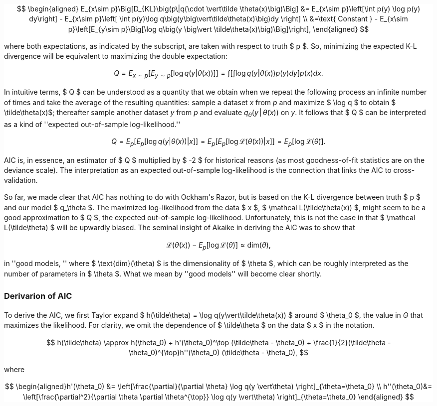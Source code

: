 $$ \begin{aligned}
E_{x\sim p}\Big[D_{KL}\big(p\|q(\cdot \vert\tilde \theta(x)\big)\Big] &= E_{x\sim p}\left[\int p(y) \log p(y) dy\right] - E_{x\sim p}\left[ \int p(y)\log q\big(y\big\vert\tilde\theta(x)\big)dy \right] \\
&=\text{ Constant } - E_{x\sim p}\left[E_{y\sim p}\Big[\log q\big(y \big\vert \tilde\theta(x)\big)\Big]\right],
\end{aligned} $$

where both expectations, as indicated by the subscript, are taken with respect to truth $ p  $. So, minimizing the expected K-L divergence will be equivalent to maximizing the double expectation:

$$  Q = E_{x\sim p}\left[E_{y\sim p}\Big[\log q\big(y \big\vert \tilde\theta(x)\big)\Big]\right]= \int \left[\int \log q(y\vert\tilde\theta(x)) p(y) dy\right]p(x) dx.  $$

In intuitive terms, $ Q  $ can be understood as a quantity that we obtain when we repeat the following process an infinite number of times and take the average of the resulting quantities: sample a dataset $x$ from $p$ and maximize $ \log q  $ to obtain $ \tilde\theta(x)$; thereafter sample another dataset $y$ from $p$ and evaluate $q_\theta(y\,\vert\,\tilde\theta(x))$ on $y$. It follows that $ Q  $ can be interpreted as a kind of ''expected out-of-sample log-likelihood.''

$$  Q = E_p\left[E_p\left[\log q(y\vert\tilde\theta(x))\Big\vert x\right]\right]= E_p\left[E_p\left[\log\mathcal L(\tilde\theta(x))\Big\vert x\right]\right]= E_p\left[\log \mathcal L(\tilde\theta)\right].  $$

AIC is, in essence, an estimator of $ Q  $ multiplied by $ -2  $ for historical reasons (as most goodness-of-fit statistics are on the deviance scale). The interpretation as an expected out-of-sample log-likelihood is the connection that links the AIC to cross-validation.

So far, we made clear that AIC has nothing to do with Ockham's Razor, but is based on the K-L divergence between truth $ p  $ and our model $ q_\theta  $. The maximized log-likelihood from the data $ x  $, $ \mathcal L(\tilde\theta(x))  $, might seem to be a good approximation to $ Q  $, the expected out-of-sample log-likelihood. Unfortunately, this is not the case in that $ \mathcal L(\tilde\theta)  $ will be upwardly biased. The seminal insight of Akaike in deriving the AIC was to show that

$$  \mathcal L(\tilde\theta(x)) - E_p\left[\log \mathcal L(\tilde\theta)\right] \approx \text{dim}(\theta),  $$

in ''good models, '' where $ \text{dim}(\theta)  $ is the dimensionality of $ \theta  $, which can be roughly interpreted as the number of parameters in $ \theta  $. What we mean by ''good models'' will become clear shortly.

<h3>Derivarion of AIC</h3>

To derive the AIC, we first Taylor expand $ h(\tilde\theta) = \log q(y\vert\tilde\theta(x))  $ around $ \theta_0 $, the value in $\Theta$ that maximizes the likelihood. For clarity, we omit the dependence of $ \tilde\theta  $ on the data $ x  $ in the notation.

$$  h(\tilde\theta) \approx h(\theta_0) + h'(\theta_0)^\top (\tilde\theta - \theta_0) + \frac{1}{2}(\tilde\theta - \theta_0)^{\top}h''(\theta_0) (\tilde\theta - \theta_0),  $$

where

$$ \begin{aligned}h'(\theta_0) &= \left[\frac{\partial}{\partial \theta} \log q(y \vert\theta) \right]_{\theta=\theta_0} \\
h''(\theta_0)&= \left[\frac{\partial^2}{\partial \theta \partial \theta^{\top}} \log q(y \vert\theta) \right]_{\theta=\theta_0}
\end{aligned} $$
